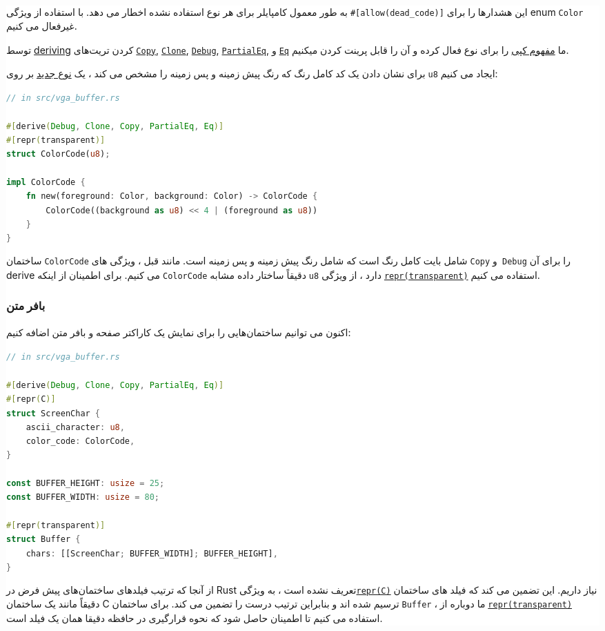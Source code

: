 [enum مانند C]: https://doc.rust-lang.org/rust-by-example/custom_types/enum/c_like.html

به طور معمول کامپایلر برای هر نوع استفاده نشده اخطار می دهد. با استفاده از ویژگی `#[allow(dead_code)]` این هشدارها را برای enum `Color` غیرفعال می کنیم.

توسط [deriving] کردن تریت‌های  [`Copy`], [`Clone`], [`Debug`], [`PartialEq`], و [`Eq`] ما [مفهوم کپی] را برای نوع فعال کرده و آن را قابل پرینت کردن میکنیم.

[deriving]: https://doc.rust-lang.org/rust-by-example/trait/derive.html
[`Copy`]: https://doc.rust-lang.org/nightly/core/marker/trait.Copy.html
[`Clone`]: https://doc.rust-lang.org/nightly/core/clone/trait.Clone.html
[`Debug`]: https://doc.rust-lang.org/nightly/core/fmt/trait.Debug.html
[`PartialEq`]: https://doc.rust-lang.org/nightly/core/cmp/trait.PartialEq.html
[`Eq`]: https://doc.rust-lang.org/nightly/core/cmp/trait.Eq.html
[مفهوم کپی]: https://doc.rust-lang.org/1.30.0/book/first-edition/ownership.html#copy-types

برای نشان دادن یک کد کامل رنگ که رنگ پیش زمینه و پس زمینه را مشخص می کند ، یک [نوع جدید] بر روی `u8` ایجاد می کنیم:

[نوع جدید]: https://doc.rust-lang.org/rust-by-example/generics/new_types.html

```rust
// in src/vga_buffer.rs

#[derive(Debug, Clone, Copy, PartialEq, Eq)]
#[repr(transparent)]
struct ColorCode(u8);

impl ColorCode {
    fn new(foreground: Color, background: Color) -> ColorCode {
        ColorCode((background as u8) << 4 | (foreground as u8))
    }
}
```
ساختمان `ColorCode` شامل بایت کامل رنگ است که شامل رنگ پیش زمینه و پس زمینه است. مانند قبل ، ویژگی های `Copy` و` Debug` را برای آن derive می کنیم. برای اطمینان از اینکه `ColorCode` دقیقاً ساختار داده مشابه `u8` دارد ، از ویژگی [`repr(transparent)`] استفاده می کنیم.

[`repr(transparent)`]: https://doc.rust-lang.org/nomicon/other-reprs.html#reprtransparent

### بافر متن
اکنون می توانیم ساختمان‌هایی را برای نمایش یک کاراکتر صفحه و بافر متن اضافه کنیم:

```rust
// in src/vga_buffer.rs

#[derive(Debug, Clone, Copy, PartialEq, Eq)]
#[repr(C)]
struct ScreenChar {
    ascii_character: u8,
    color_code: ColorCode,
}

const BUFFER_HEIGHT: usize = 25;
const BUFFER_WIDTH: usize = 80;

#[repr(transparent)]
struct Buffer {
    chars: [[ScreenChar; BUFFER_WIDTH]; BUFFER_HEIGHT],
}
```
از آنجا که ترتیب فیلدهای ساختمان‌های پیش فرض در Rust تعریف نشده است ، به ویژگی[`repr(C)`] نیاز داریم. این تضمین می کند که فیلد های ساختمان دقیقاً مانند یک ساختمان C ترسیم شده اند و بنابراین ترتیب درست را تضمین می کند. برای ساختمان `Buffer` ، ما دوباره از [`repr(transparent)`] استفاده می کنیم تا اطمینان حاصل شود که نحوه قرارگیری در حافظه دقیقا همان یک فیلد است.


[حالت متن VGA]: https://en.wikipedia.org/wiki/VGA-compatible_text_mode
[ماکروی فرمت‌بندی]: https://doc.rust-lang.org/std/fmt/#related-macros
[گیت‌هاب]: https://github.com/phil-opp/blog_os
[در زیر]: #comments
[post branch]: https://github.com/phil-opp/blog_os/tree/post-03
[کدگذاری ASCII]: https://en.wikipedia.org/wiki/ASCII
[_کد صفحه 437_]: https://en.wikipedia.org/wiki/Code_page_437
[ورودی/خروجی حافظه‌نگاشتی]: https://en.wikipedia.org/wiki/Memory-mapped_I/O
[از خواندن و نوشتن عادی پشتیبانی می کند]: https://web.stanford.edu/class/cs140/projects/pintos/specs/freevga/vga/vgamem.htm#manip
[`repr(C)`]: https://doc.rust-lang.org/nightly/nomicon/other-reprs.html#reprc
[طول عمر مشخصی]: https://doc.rust-lang.org/book/ch10-03-lifetime-syntax.html#lifetime-annotation-syntax
[`'static`]: https://doc.rust-lang.org/book/ch10-03-lifetime-syntax.html#the-static-lifetime
[خط جدید]: https://en.wikipedia.org/wiki/Newline
[کد صفحه 437]: https://en.wikipedia.org/wiki/Code_page_437
[UTF-8]: https://www.fileformat.info/info/unicode/utf8.htm
[اشاره گر خام]: https://doc.rust-lang.org/book/ch19-01-unsafe-rust.html#dereferencing-a-raw-pointer
[بلوک `غیرایمن`]: https://doc.rust-lang.org/book/ch19-01-unsafe-rust.html
[بایت لیترال]: https://doc.rust-lang.org/reference/tokens.html#byte-literals
[فرّار]: https://en.wikipedia.org/wiki/Volatile_(computer_programming)
[volatile crate]: https://docs.rs/volatile
[read_volatile]: https://doc.rust-lang.org/nightly/core/ptr/fn.read_volatile.html
[write_volatile]: https://doc.rust-lang.org/nightly/core/ptr/fn.write_volatile.html
[معنایی]: https://semver.org/
[تعیین وابستگی ها]: https://doc.crates.io/specifying-dependencies.html
[generic]: https://doc.rust-lang.org/book/ch10-01-syntax.html
[`core::fmt::Write`]: https://doc.rust-lang.org/nightly/core/fmt/trait.Write.html
[`unwrap`]: https://doc.rust-lang.org/core/result/enum.Result.html#method.unwrap
[const evaluator]: https://rustc-dev-guide.rust-lang.org/const-eval.html
[Allow panicking in constants]: https://github.com/rust-lang/rfcs/pull/2345
[`const` functions]: https://doc.rust-lang.org/reference/const_eval.html#const-functions
[lazy_static]: https://docs.rs/lazy_static/1.0.1/lazy_static/
[استاتیک قابل تغییر]: https://doc.rust-lang.org/book/ch19-01-unsafe-rust.html#accessing-or-modifying-a-mutable-static-variable
[remove static mut]: https://internals.rust-lang.org/t/pre-rfc-remove-static-mut/1437
[RefCell]: https://doc.rust-lang.org/book/ch15-05-interior-mutability.html#keeping-track-of-borrows-at-runtime-with-refcellt
[UnsafeCell]: https://doc.rust-lang.org/nightly/core/cell/struct.UnsafeCell.html
[تغییر پذیری داخلی]: https://doc.rust-lang.org/book/ch15-05-interior-mutability.html
[Sync]: https://doc.rust-lang.org/nightly/core/marker/trait.Sync.html
[Mutex]: https://doc.rust-lang.org/nightly/std/sync/struct.Mutex.html
[spinlock]: https://en.wikipedia.org/wiki/Spinlock
[کرت spin]: https://crates.io/crates/spin
[سینتکس ماکروی]: https://doc.rust-lang.org/nightly/book/ch19-06-macros.html#declarative-macros-with-macro_rules-for-general-metaprogramming
[ماکروی `println!`]: https://doc.rust-lang.org/nightly/std/macro.println!.html
[ماکرو `print!`]: https://doc.rust-lang.org/nightly/std/macro.print!.html
[تابع `_print`]: https://github.com/rust-lang/rust/blob/29f5c699b11a6a148f097f82eaa05202f8799bbc/src/libstd/io/stdio.rs#L698
[متغیر `$crate`]: https://doc.rust-lang.org/1.30.0/book/first-edition/macros.html#the-variable-crate
[ماکرو `format_args`]: https://doc.rust-lang.org/nightly/std/macro.format_args.html
[fmt::Arguments]: https://doc.rust-lang.org/nightly/core/fmt/struct.Arguments.html
[ویژگی `doc(hidden)`]: https://doc.rust-lang.org/nightly/rustdoc/the-doc-attribute.html#dochidden